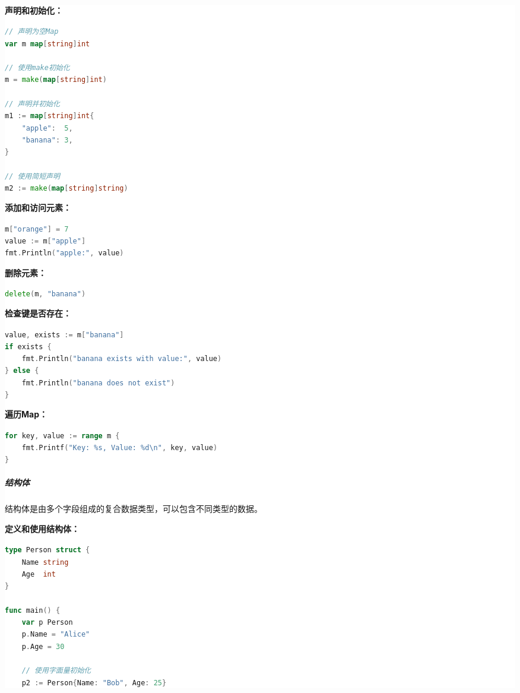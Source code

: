 **声明和初始化：**

```go
// 声明为空Map
var m map[string]int

// 使用make初始化
m = make(map[string]int)

// 声明并初始化
m1 := map[string]int{
    "apple":  5,
    "banana": 3,
}

// 使用简短声明
m2 := make(map[string]string)
```

**添加和访问元素：**

```go
m["orange"] = 7
value := m["apple"]
fmt.Println("apple:", value)
```

**删除元素：**

```go
delete(m, "banana")
```

**检查键是否存在：**

```go
value, exists := m["banana"]
if exists {
    fmt.Println("banana exists with value:", value)
} else {
    fmt.Println("banana does not exist")
}
```

**遍历Map：**

```go
for key, value := range m {
    fmt.Printf("Key: %s, Value: %d\n", key, value)
}
```

##### 结构体
结构体是由多个字段组成的复合数据类型，可以包含不同类型的数据。

**定义和使用结构体：**

```go
type Person struct {
    Name string
    Age  int
}

func main() {
    var p Person
    p.Name = "Alice"
    p.Age = 30

    // 使用字面量初始化
    p2 := Person{Name: "Bob", Age: 25}

```